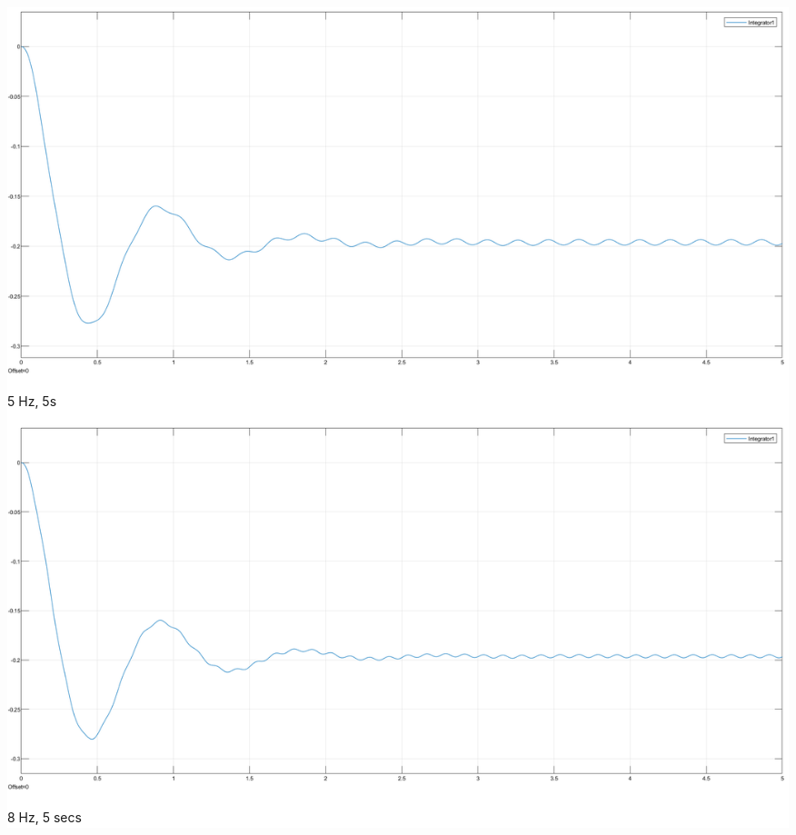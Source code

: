 ![5 Hz, 5s](/_projects/vehicle-simulations/assets/image-49.png)

5 Hz, 5s

![8 Hz, 5 secs](/_projects/vehicle-simulations/assets/image-50.png)

8 Hz, 5 secs
